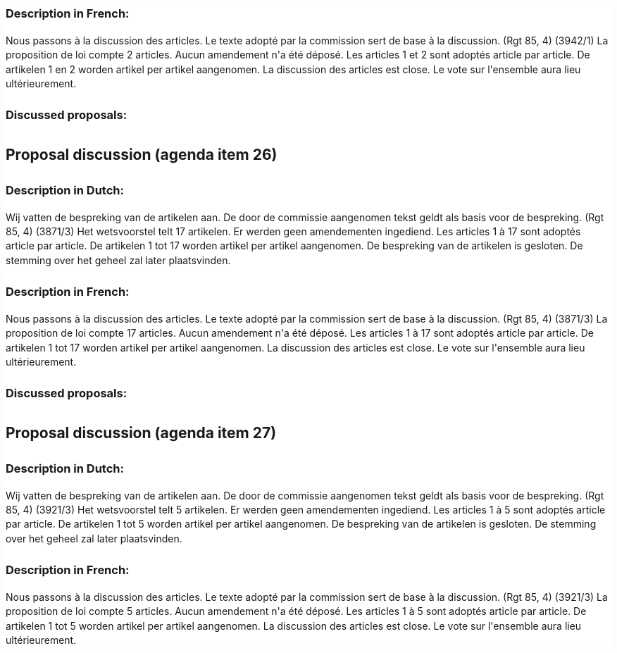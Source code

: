 ### Description in French:

Nous passons à la discussion des articles. Le texte adopté par la commission sert de base à la discussion. (Rgt 85, 4) (3942/1) La proposition de loi compte 2 articles. Aucun amendement n'a été déposé. Les articles 1 et 2 sont adoptés article par article. De artikelen 1 en 2 worden artikel per artikel aangenomen. La discussion des articles est close. Le vote sur l'ensemble aura lieu ultérieurement.



### Discussed proposals:

## Proposal discussion (agenda item 26)

### Description in Dutch:

Wij vatten de bespreking van de artikelen aan. De door de commissie aangenomen tekst geldt als basis voor de bespreking. (Rgt 85, 4) (3871/3) Het wetsvoorstel telt 17 artikelen. Er werden geen amendementen ingediend. Les articles 1 à 17 sont adoptés article par article. De artikelen 1 tot 17 worden artikel per artikel aangenomen. De bespreking van de artikelen is gesloten. De stemming over het geheel zal later plaatsvinden.

### Description in French:

Nous passons à la discussion des articles. Le texte adopté par la commission sert de base à la discussion. (Rgt 85, 4) (3871/3) La proposition de loi compte 17 articles. Aucun amendement n'a été déposé. Les articles 1 à 17 sont adoptés article par article. De artikelen 1 tot 17 worden artikel per artikel aangenomen. La discussion des articles est close. Le vote sur l'ensemble aura lieu ultérieurement.



### Discussed proposals:

## Proposal discussion (agenda item 27)

### Description in Dutch:

Wij vatten de bespreking van de artikelen aan. De door de commissie aangenomen tekst geldt als basis voor de bespreking. (Rgt 85, 4) (3921/3) Het wetsvoorstel telt 5 artikelen. Er werden geen amendementen ingediend. Les articles 1 à 5 sont adoptés article par article. De artikelen 1 tot 5 worden artikel per artikel aangenomen. De bespreking van de artikelen is gesloten. De stemming over het geheel zal later plaatsvinden.

### Description in French:

Nous passons à la discussion des articles. Le texte adopté par la commission sert de base à la discussion. (Rgt 85, 4) (3921/3) La proposition de loi compte 5 articles. Aucun amendement n'a été déposé. Les articles 1 à 5 sont adoptés article par article. De artikelen 1 tot 5 worden artikel per artikel aangenomen. La discussion des articles est close. Le vote sur l'ensemble aura lieu ultérieurement.
